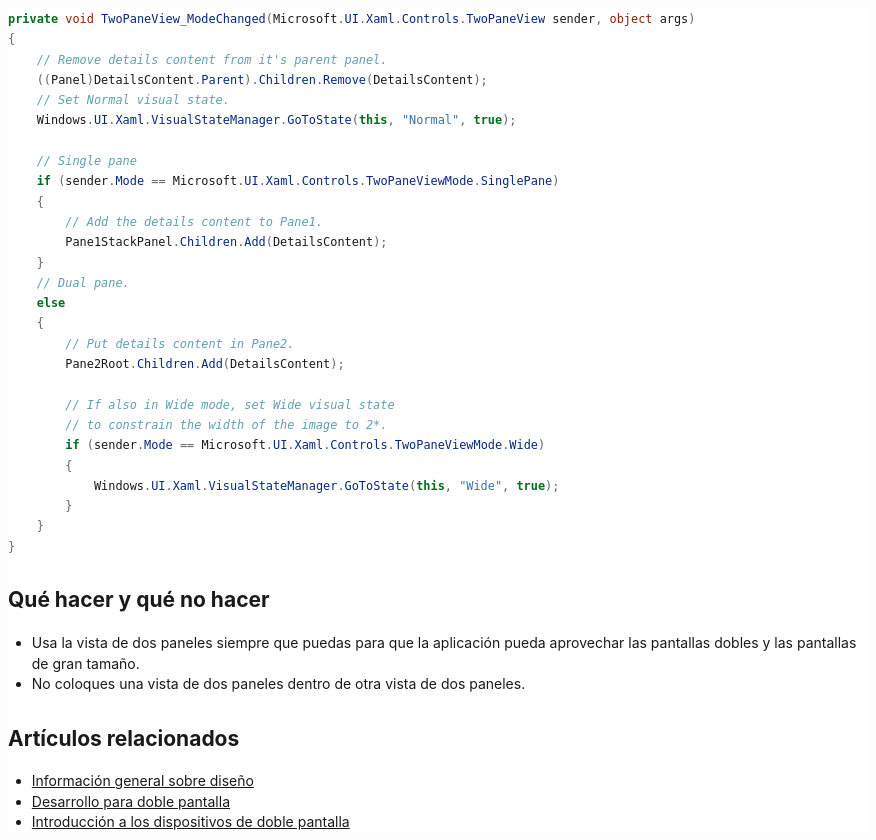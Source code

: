 ```csharp
private void TwoPaneView_ModeChanged(Microsoft.UI.Xaml.Controls.TwoPaneView sender, object args)
{
    // Remove details content from it's parent panel.
    ((Panel)DetailsContent.Parent).Children.Remove(DetailsContent);
    // Set Normal visual state.
    Windows.UI.Xaml.VisualStateManager.GoToState(this, "Normal", true);

    // Single pane
    if (sender.Mode == Microsoft.UI.Xaml.Controls.TwoPaneViewMode.SinglePane)
    {
        // Add the details content to Pane1.
        Pane1StackPanel.Children.Add(DetailsContent);
    }
    // Dual pane.
    else
    {
        // Put details content in Pane2.
        Pane2Root.Children.Add(DetailsContent);

        // If also in Wide mode, set Wide visual state
        // to constrain the width of the image to 2*.
        if (sender.Mode == Microsoft.UI.Xaml.Controls.TwoPaneViewMode.Wide)
        {
            Windows.UI.Xaml.VisualStateManager.GoToState(this, "Wide", true);
        }
    }
}
```

## <a name="dos-and-donts"></a>Qué hacer y qué no hacer

- Usa la vista de dos paneles siempre que puedas para que la aplicación pueda aprovechar las pantallas dobles y las pantallas de gran tamaño.
- No coloques una vista de dos paneles dentro de otra vista de dos paneles.

## <a name="related-articles"></a>Artículos relacionados

- [Información general sobre diseño](../layout/index.md)
- [Desarrollo para doble pantalla](/dual-screen)
- [Introducción a los dispositivos de doble pantalla](/dual-screen/introduction)
